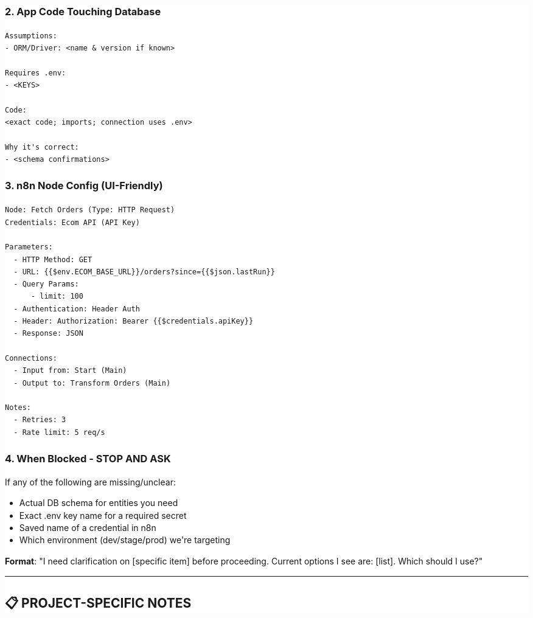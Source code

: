 ### 2. App Code Touching Database
```
Assumptions:
- ORM/Driver: <name & version if known>

Requires .env:
- <KEYS>

Code:
<exact code; imports; connection uses .env>

Why it's correct:
- <schema confirmations>
```

### 3. n8n Node Config (UI-Friendly)
```
Node: Fetch Orders (Type: HTTP Request)
Credentials: Ecom API (API Key)

Parameters:
  - HTTP Method: GET
  - URL: {{$env.ECOM_BASE_URL}}/orders?since={{$json.lastRun}}
  - Query Params:
      - limit: 100
  - Authentication: Header Auth
  - Header: Authorization: Bearer {{$credentials.apiKey}}
  - Response: JSON

Connections:
  - Input from: Start (Main)
  - Output to: Transform Orders (Main)

Notes:
  - Retries: 3
  - Rate limit: 5 req/s
```

### 4. When Blocked - STOP AND ASK
If any of the following are missing/unclear:
- Actual DB schema for entities you need
- Exact .env key name for a required secret
- Saved name of a credential in n8n
- Which environment (dev/stage/prod) we're targeting

**Format**: "I need clarification on [specific item] before proceeding. Current options I see are: [list]. Which should I use?"

---

## 📋 PROJECT-SPECIFIC NOTES
